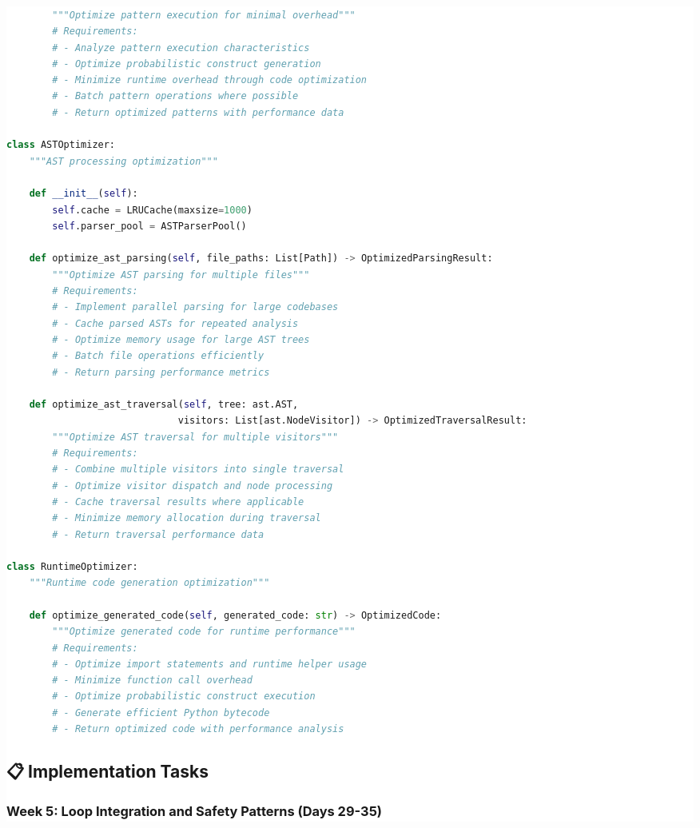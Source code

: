 ```python
        """Optimize pattern execution for minimal overhead"""
        # Requirements:
        # - Analyze pattern execution characteristics
        # - Optimize probabilistic construct generation
        # - Minimize runtime overhead through code optimization
        # - Batch pattern operations where possible
        # - Return optimized patterns with performance data

class ASTOptimizer:
    """AST processing optimization"""

    def __init__(self):
        self.cache = LRUCache(maxsize=1000)
        self.parser_pool = ASTParserPool()

    def optimize_ast_parsing(self, file_paths: List[Path]) -> OptimizedParsingResult:
        """Optimize AST parsing for multiple files"""
        # Requirements:
        # - Implement parallel parsing for large codebases
        # - Cache parsed ASTs for repeated analysis
        # - Optimize memory usage for large AST trees
        # - Batch file operations efficiently
        # - Return parsing performance metrics

    def optimize_ast_traversal(self, tree: ast.AST,
                              visitors: List[ast.NodeVisitor]) -> OptimizedTraversalResult:
        """Optimize AST traversal for multiple visitors"""
        # Requirements:
        # - Combine multiple visitors into single traversal
        # - Optimize visitor dispatch and node processing
        # - Cache traversal results where applicable
        # - Minimize memory allocation during traversal
        # - Return traversal performance data

class RuntimeOptimizer:
    """Runtime code generation optimization"""

    def optimize_generated_code(self, generated_code: str) -> OptimizedCode:
        """Optimize generated code for runtime performance"""
        # Requirements:
        # - Optimize import statements and runtime helper usage
        # - Minimize function call overhead
        # - Optimize probabilistic construct execution
        # - Generate efficient Python bytecode
        # - Return optimized code with performance analysis
```

## 📋 Implementation Tasks

### Week 5: Loop Integration and Safety Patterns (Days 29-35)
